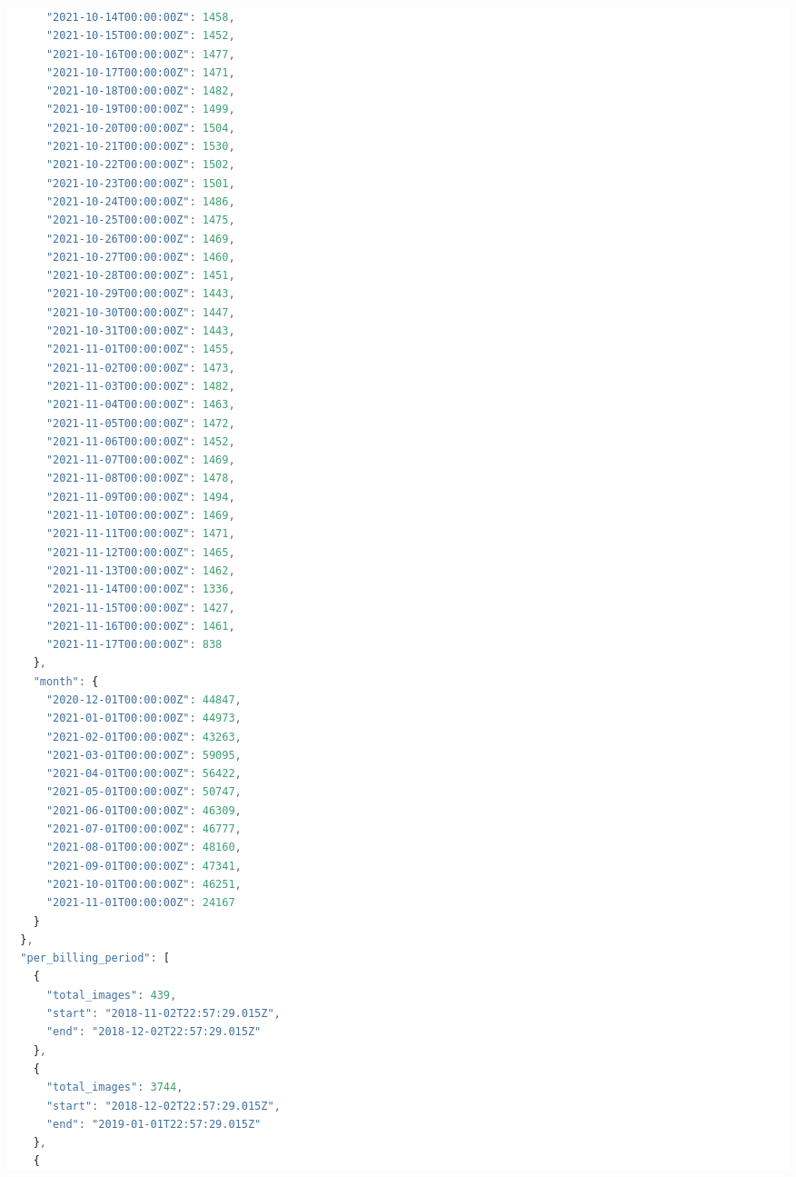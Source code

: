 ```javascript
      "2021-10-14T00:00:00Z": 1458,
      "2021-10-15T00:00:00Z": 1452,
      "2021-10-16T00:00:00Z": 1477,
      "2021-10-17T00:00:00Z": 1471,
      "2021-10-18T00:00:00Z": 1482,
      "2021-10-19T00:00:00Z": 1499,
      "2021-10-20T00:00:00Z": 1504,
      "2021-10-21T00:00:00Z": 1530,
      "2021-10-22T00:00:00Z": 1502,
      "2021-10-23T00:00:00Z": 1501,
      "2021-10-24T00:00:00Z": 1486,
      "2021-10-25T00:00:00Z": 1475,
      "2021-10-26T00:00:00Z": 1469,
      "2021-10-27T00:00:00Z": 1460,
      "2021-10-28T00:00:00Z": 1451,
      "2021-10-29T00:00:00Z": 1443,
      "2021-10-30T00:00:00Z": 1447,
      "2021-10-31T00:00:00Z": 1443,
      "2021-11-01T00:00:00Z": 1455,
      "2021-11-02T00:00:00Z": 1473,
      "2021-11-03T00:00:00Z": 1482,
      "2021-11-04T00:00:00Z": 1463,
      "2021-11-05T00:00:00Z": 1472,
      "2021-11-06T00:00:00Z": 1452,
      "2021-11-07T00:00:00Z": 1469,
      "2021-11-08T00:00:00Z": 1478,
      "2021-11-09T00:00:00Z": 1494,
      "2021-11-10T00:00:00Z": 1469,
      "2021-11-11T00:00:00Z": 1471,
      "2021-11-12T00:00:00Z": 1465,
      "2021-11-13T00:00:00Z": 1462,
      "2021-11-14T00:00:00Z": 1336,
      "2021-11-15T00:00:00Z": 1427,
      "2021-11-16T00:00:00Z": 1461,
      "2021-11-17T00:00:00Z": 838
    },
    "month": {
      "2020-12-01T00:00:00Z": 44847,
      "2021-01-01T00:00:00Z": 44973,
      "2021-02-01T00:00:00Z": 43263,
      "2021-03-01T00:00:00Z": 59095,
      "2021-04-01T00:00:00Z": 56422,
      "2021-05-01T00:00:00Z": 50747,
      "2021-06-01T00:00:00Z": 46309,
      "2021-07-01T00:00:00Z": 46777,
      "2021-08-01T00:00:00Z": 48160,
      "2021-09-01T00:00:00Z": 47341,
      "2021-10-01T00:00:00Z": 46251,
      "2021-11-01T00:00:00Z": 24167
    }
  },
  "per_billing_period": [
    {
      "total_images": 439,
      "start": "2018-11-02T22:57:29.015Z",
      "end": "2018-12-02T22:57:29.015Z"
    },
    {
      "total_images": 3744,
      "start": "2018-12-02T22:57:29.015Z",
      "end": "2019-01-01T22:57:29.015Z"
    },
    {
```